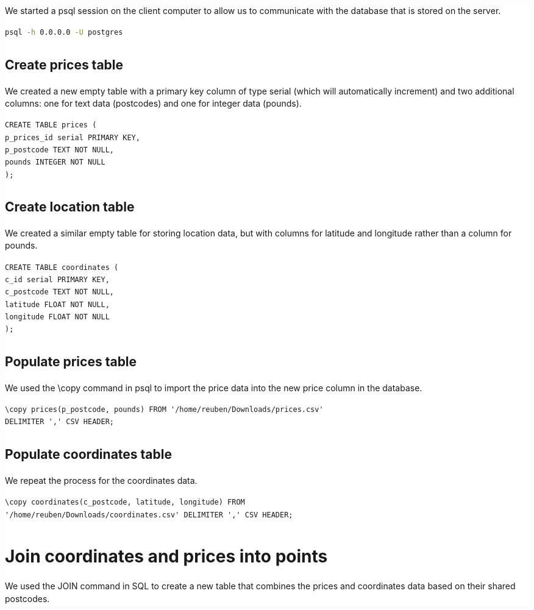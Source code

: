 We started a psql session on the client computer to allow us to communicate with the database that is stored on the server.

``` bash
psql -h 0.0.0.0 -U postgres
```
## Create prices table

We created a new empty table with a primary key column of type serial (which will automatically increment) and two additional columns: one for text data (postcodes) and one for integer data (pounds).

```
CREATE TABLE prices (
p_prices_id serial PRIMARY KEY,
p_postcode TEXT NOT NULL,
pounds INTEGER NOT NULL
);
```
## Create location table

We created a similar empty table for storing location data, but with columns for latitude and longitude rather than a column for pounds.

```
CREATE TABLE coordinates (
c_id serial PRIMARY KEY,
c_postcode TEXT NOT NULL,
latitude FLOAT NOT NULL,
longitude FLOAT NOT NULL
);
```
## Populate prices table


We used the \copy command in psql to import the price data into the new price column in the database.

```
\copy prices(p_postcode, pounds) FROM '/home/reuben/Downloads/prices.csv'
DELIMITER ',' CSV HEADER;
```
## Populate coordinates table

We repeat the process for the coordinates data.

```
\copy coordinates(c_postcode, latitude, longitude) FROM
'/home/reuben/Downloads/coordinates.csv' DELIMITER ',' CSV HEADER;
```
# Join coordinates and prices into points

We used the JOIN command in SQL to create a new table that combines the prices and coordinates data based on their shared postcodes.
